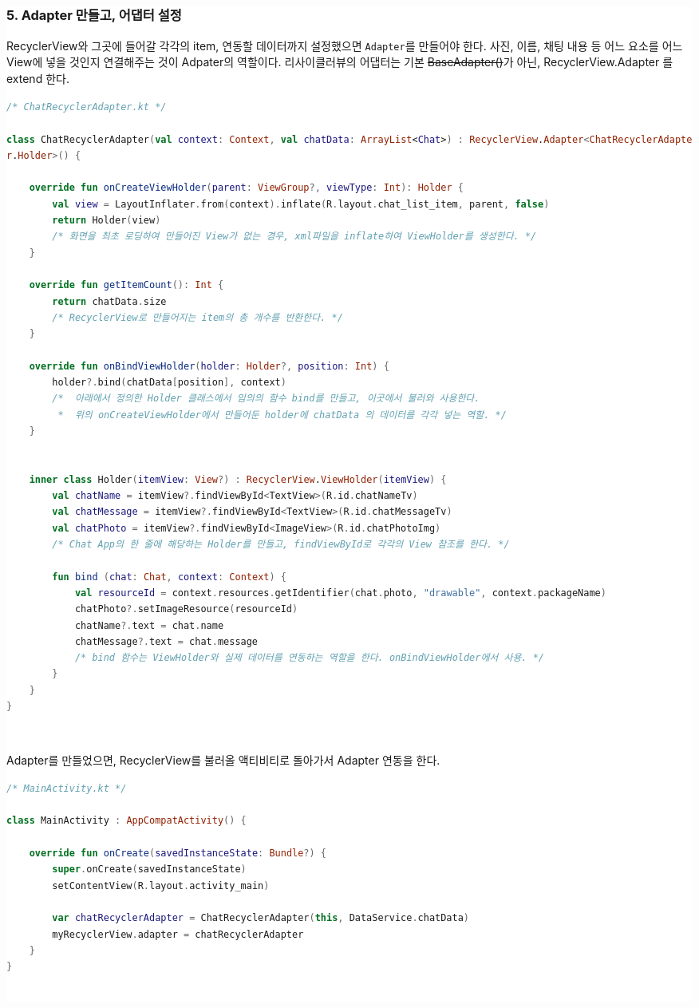 ### 5. Adapter 만들고, 어댑터 설정
RecyclerView와 그곳에 들어갈 각각의 item, 연동할 데이터까지 설정했으면 `Adapter`를 만들어야 한다. 사진, 이름, 채팅 내용 등 어느 요소를 어느 View에 넣을 것인지 연결해주는 것이 Adpater의 역할이다. 리사이클러뷰의 어댑터는 기본 ~~BaseAdapter()~~가 아닌, RecyclerView.Adapter 를 extend 한다.

```Kotlin
/* ChatRecyclerAdapter.kt */

class ChatRecyclerAdapter(val context: Context, val chatData: ArrayList<Chat>) : RecyclerView.Adapter<ChatRecyclerAdapter.Holder>() {

    override fun onCreateViewHolder(parent: ViewGroup?, viewType: Int): Holder {
        val view = LayoutInflater.from(context).inflate(R.layout.chat_list_item, parent, false)
        return Holder(view)
        /* 화면을 최초 로딩하여 만들어진 View가 없는 경우, xml파일을 inflate하여 ViewHolder를 생성한다. */
    }

    override fun getItemCount(): Int {
        return chatData.size
        /* RecyclerView로 만들어지는 item의 총 개수를 반환한다. */
    }

    override fun onBindViewHolder(holder: Holder?, position: Int) {
        holder?.bind(chatData[position], context)
        /*  아래에서 정의한 Holder 클래스에서 임의의 함수 bind를 만들고, 이곳에서 불러와 사용한다.
         *  위의 onCreateViewHolder에서 만들어둔 holder에 chatData 의 데이터를 각각 넣는 역할. */
    }


    inner class Holder(itemView: View?) : RecyclerView.ViewHolder(itemView) {
        val chatName = itemView?.findViewById<TextView>(R.id.chatNameTv)
        val chatMessage = itemView?.findViewById<TextView>(R.id.chatMessageTv)
        val chatPhoto = itemView?.findViewById<ImageView>(R.id.chatPhotoImg)
        /* Chat App의 한 줄에 해당하는 Holder를 만들고, findViewById로 각각의 View 참조를 한다. */

        fun bind (chat: Chat, context: Context) {
            val resourceId = context.resources.getIdentifier(chat.photo, "drawable", context.packageName)
            chatPhoto?.setImageResource(resourceId)
            chatName?.text = chat.name
            chatMessage?.text = chat.message
            /* bind 함수는 ViewHolder와 실제 데이터를 연동하는 역할을 한다. onBindViewHolder에서 사용. */
        }
    }
}
```
<br>

Adapter를 만들었으면, RecyclerView를 불러올 액티비티로 돌아가서 Adapter 연동을 한다.

```kotlin
/* MainActivity.kt */

class MainActivity : AppCompatActivity() {

    override fun onCreate(savedInstanceState: Bundle?) {
        super.onCreate(savedInstanceState)
        setContentView(R.layout.activity_main)

        var chatRecyclerAdapter = ChatRecyclerAdapter(this, DataService.chatData)
        myRecyclerView.adapter = chatRecyclerAdapter
    }
}
```
<br>